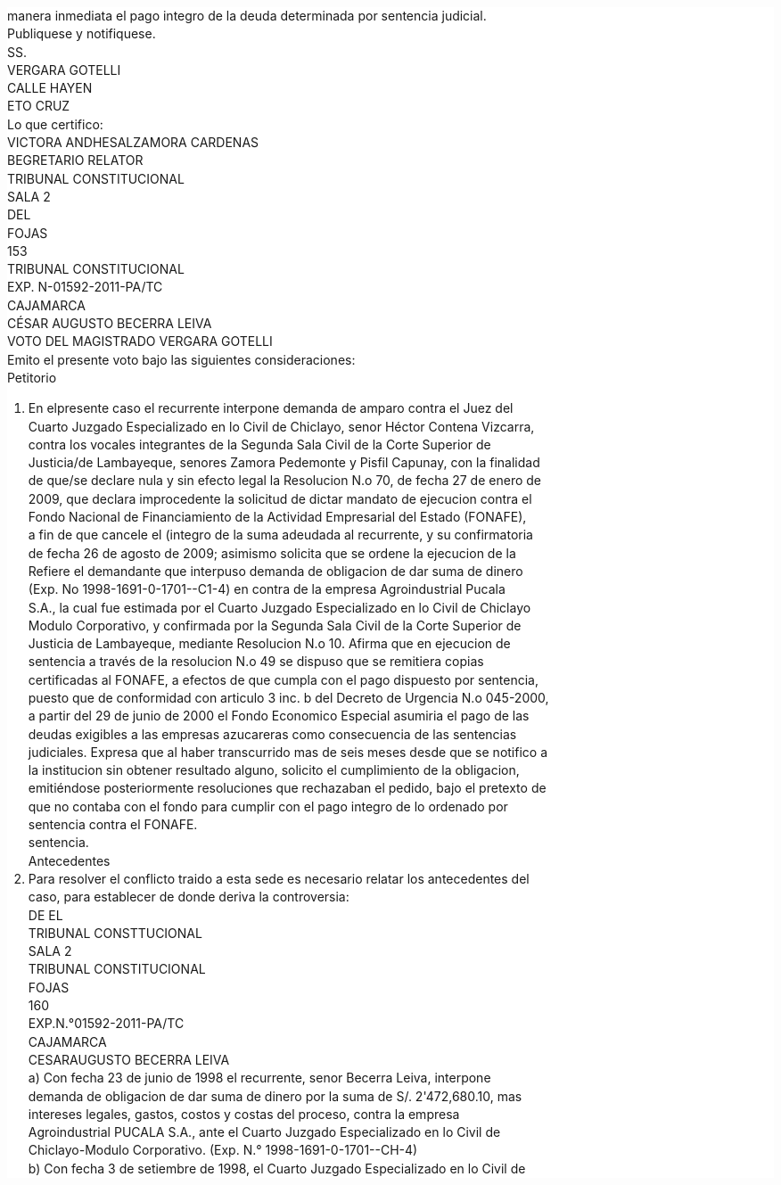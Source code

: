 manera inmediata el pago integro de la deuda determinada por sentencia judicial.  
Publiquese y notifiquese.  
SS.  
VERGARA GOTELLI  
CALLE HAYEN  
ETO CRUZ  
Lo que certifico:  
VICTORA ANDHESALZAMORA CARDENAS  
BEGRETARIO RELATOR  
TRIBUNAL CONSTITUCIONAL  
SALA 2  
DEL  
FOJAS  
153  
TRIBUNAL CONSTITUCIONAL  
EXP. N-01592-2011-PA/TC  
CAJAMARCA  
CÉSAR AUGUSTO BECERRA LEIVA  
VOTO DEL MAGISTRADO VERGARA GOTELLI  
Emito el presente voto bajo las siguientes consideraciones:  
Petitorio  
1. En elpresente caso el recurrente interpone demanda de amparo contra el Juez del  
Cuarto Juzgado Especializado en lo Civil de Chiclayo, senor Héctor Contena Vizcarra,  
contra los vocales integrantes de la Segunda Sala Civil de la Corte Superior de  
Justicia/de Lambayeque, senores Zamora Pedemonte y Pisfil Capunay, con la finalidad  
de que/se declare nula y sin efecto legal la Resolucion N.o 70, de fecha 27 de enero de  
2009, que declara improcedente la solicitud de dictar mandato de ejecucion contra el  
Fondo Nacional de Financiamiento de la Actividad Empresarial del Estado (FONAFE),  
a fin de que cancele el (integro de la suma adeudada al recurrente, y su confirmatoria  
de fecha 26 de agosto de 2009; asimismo solicita que se ordene la ejecucion de la  
Refiere el demandante que interpuso demanda de obligacion de dar suma de dinero  
(Exp. No 1998-1691-0-1701--C1-4) en contra de la empresa Agroindustrial Pucala  
S.A., la cual fue estimada por el Cuarto Juzgado Especializado en lo Civil de Chiclayo  
Modulo Corporativo, y confirmada por la Segunda Sala Civil de la Corte Superior de  
Justicia de Lambayeque, mediante Resolucion N.o 10. Afirma que en ejecucion de  
sentencia a través de la resolucion N.o 49 se dispuso que se remitiera copias  
certificadas al FONAFE, a efectos de que cumpla con el pago dispuesto por sentencia,  
puesto que de conformidad con articulo 3 inc. b del Decreto de Urgencia N.o 045-2000,  
a partir del 29 de junio de 2000 el Fondo Economico Especial asumiria el pago de las  
deudas exigibles a las empresas azucareras como consecuencia de las sentencias  
judiciales. Expresa que al haber transcurrido mas de seis meses desde que se notifico a  
la institucion sin obtener resultado alguno, solicito el cumplimiento de la obligacion,  
emitiéndose posteriormente resoluciones que rechazaban el pedido, bajo el pretexto de  
que no contaba con el fondo para cumplir con el pago integro de lo ordenado por  
sentencia contra el FONAFE.  
sentencia.  
Antecedentes  
2. Para resolver el conflicto traido a esta sede es necesario relatar los antecedentes del  
caso, para establecer de donde deriva la controversia:  
DE EL  
TRIBUNAL CONSTTUCIONAL  
SALA 2  
TRIBUNAL CONSTITUCIONAL  
FOJAS  
160  
EXP.N.°01592-2011-PA/TC  
CAJAMARCA  
CESARAUGUSTO BECERRA LEIVA  
a) Con fecha 23 de junio de 1998 el recurrente, senor Becerra Leiva, interpone  
demanda de obligacion de dar suma de dinero por la suma de S/. 2'472,680.10, mas  
intereses legales, gastos, costos y costas del proceso, contra la empresa  
Agroindustrial PUCALA S.A., ante el Cuarto Juzgado Especializado en lo Civil de  
Chiclayo-Modulo Corporativo. (Exp. N.° 1998-1691-0-1701--CH-4)  
b) Con fecha 3 de setiembre de 1998, el Cuarto Juzgado Especializado en lo Civil de  